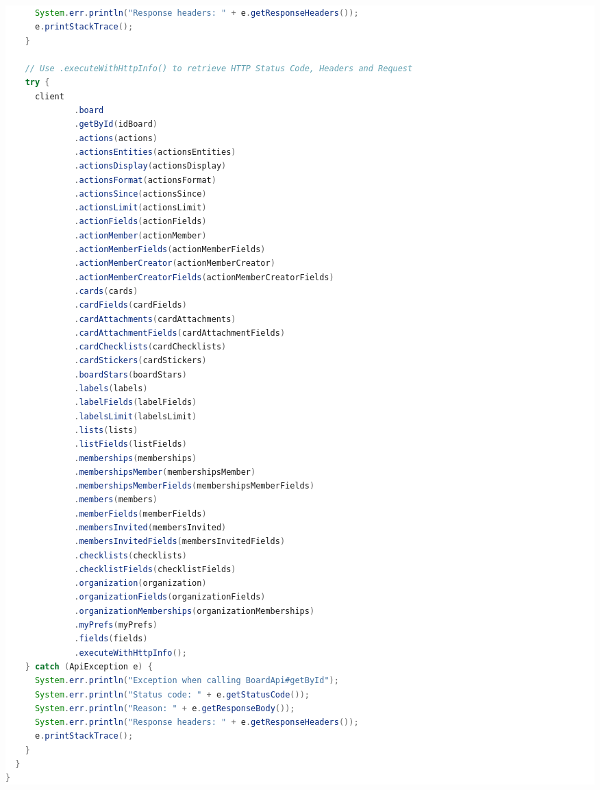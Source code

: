 ```java
      System.err.println("Response headers: " + e.getResponseHeaders());
      e.printStackTrace();
    }

    // Use .executeWithHttpInfo() to retrieve HTTP Status Code, Headers and Request
    try {
      client
              .board
              .getById(idBoard)
              .actions(actions)
              .actionsEntities(actionsEntities)
              .actionsDisplay(actionsDisplay)
              .actionsFormat(actionsFormat)
              .actionsSince(actionsSince)
              .actionsLimit(actionsLimit)
              .actionFields(actionFields)
              .actionMember(actionMember)
              .actionMemberFields(actionMemberFields)
              .actionMemberCreator(actionMemberCreator)
              .actionMemberCreatorFields(actionMemberCreatorFields)
              .cards(cards)
              .cardFields(cardFields)
              .cardAttachments(cardAttachments)
              .cardAttachmentFields(cardAttachmentFields)
              .cardChecklists(cardChecklists)
              .cardStickers(cardStickers)
              .boardStars(boardStars)
              .labels(labels)
              .labelFields(labelFields)
              .labelsLimit(labelsLimit)
              .lists(lists)
              .listFields(listFields)
              .memberships(memberships)
              .membershipsMember(membershipsMember)
              .membershipsMemberFields(membershipsMemberFields)
              .members(members)
              .memberFields(memberFields)
              .membersInvited(membersInvited)
              .membersInvitedFields(membersInvitedFields)
              .checklists(checklists)
              .checklistFields(checklistFields)
              .organization(organization)
              .organizationFields(organizationFields)
              .organizationMemberships(organizationMemberships)
              .myPrefs(myPrefs)
              .fields(fields)
              .executeWithHttpInfo();
    } catch (ApiException e) {
      System.err.println("Exception when calling BoardApi#getById");
      System.err.println("Status code: " + e.getStatusCode());
      System.err.println("Reason: " + e.getResponseBody());
      System.err.println("Response headers: " + e.getResponseHeaders());
      e.printStackTrace();
    }
  }
}

```
